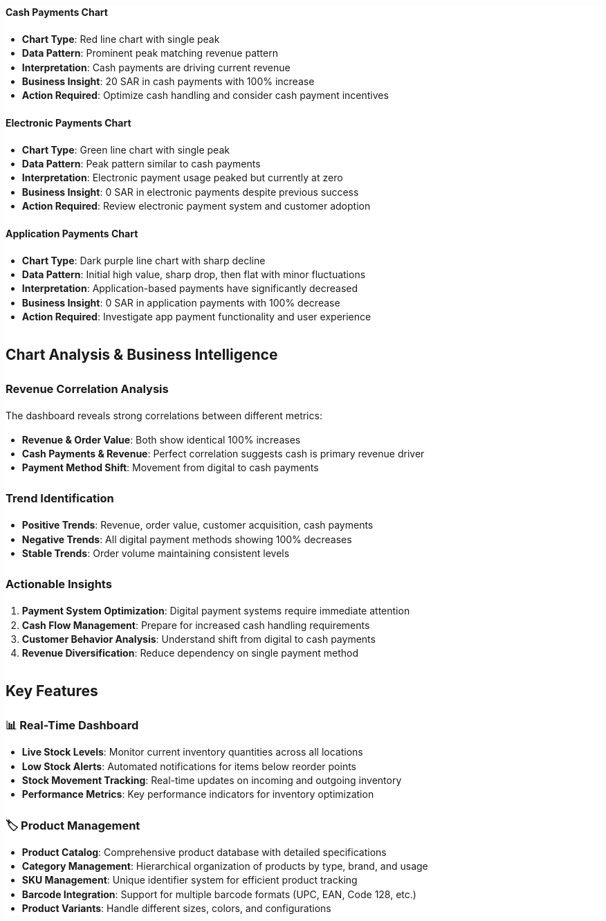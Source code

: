 #### Cash Payments Chart
- **Chart Type**: Red line chart with single peak
- **Data Pattern**: Prominent peak matching revenue pattern
- **Interpretation**: Cash payments are driving current revenue
- **Business Insight**: 20 SAR in cash payments with 100% increase
- **Action Required**: Optimize cash handling and consider cash payment incentives

#### Electronic Payments Chart
- **Chart Type**: Green line chart with single peak
- **Data Pattern**: Peak pattern similar to cash payments
- **Interpretation**: Electronic payment usage peaked but currently at zero
- **Business Insight**: 0 SAR in electronic payments despite previous success
- **Action Required**: Review electronic payment system and customer adoption

#### Application Payments Chart
- **Chart Type**: Dark purple line chart with sharp decline
- **Data Pattern**: Initial high value, sharp drop, then flat with minor fluctuations
- **Interpretation**: Application-based payments have significantly decreased
- **Business Insight**: 0 SAR in application payments with 100% decrease
- **Action Required**: Investigate app payment functionality and user experience

## Chart Analysis & Business Intelligence

### Revenue Correlation Analysis
The dashboard reveals strong correlations between different metrics:
- **Revenue & Order Value**: Both show identical 100% increases
- **Cash Payments & Revenue**: Perfect correlation suggests cash is primary revenue driver
- **Payment Method Shift**: Movement from digital to cash payments

### Trend Identification
- **Positive Trends**: Revenue, order value, customer acquisition, cash payments
- **Negative Trends**: All digital payment methods showing 100% decreases
- **Stable Trends**: Order volume maintaining consistent levels

### Actionable Insights
1. **Payment System Optimization**: Digital payment systems require immediate attention
2. **Cash Flow Management**: Prepare for increased cash handling requirements
3. **Customer Behavior Analysis**: Understand shift from digital to cash payments
4. **Revenue Diversification**: Reduce dependency on single payment method

## Key Features

### 📊 Real-Time Dashboard
- **Live Stock Levels**: Monitor current inventory quantities across all locations
- **Low Stock Alerts**: Automated notifications for items below reorder points
- **Stock Movement Tracking**: Real-time updates on incoming and outgoing inventory
- **Performance Metrics**: Key performance indicators for inventory optimization

### 🏷️ Product Management
- **Product Catalog**: Comprehensive product database with detailed specifications
- **Category Management**: Hierarchical organization of products by type, brand, and usage
- **SKU Management**: Unique identifier system for efficient product tracking
- **Barcode Integration**: Support for multiple barcode formats (UPC, EAN, Code 128, etc.)
- **Product Variants**: Handle different sizes, colors, and configurations
